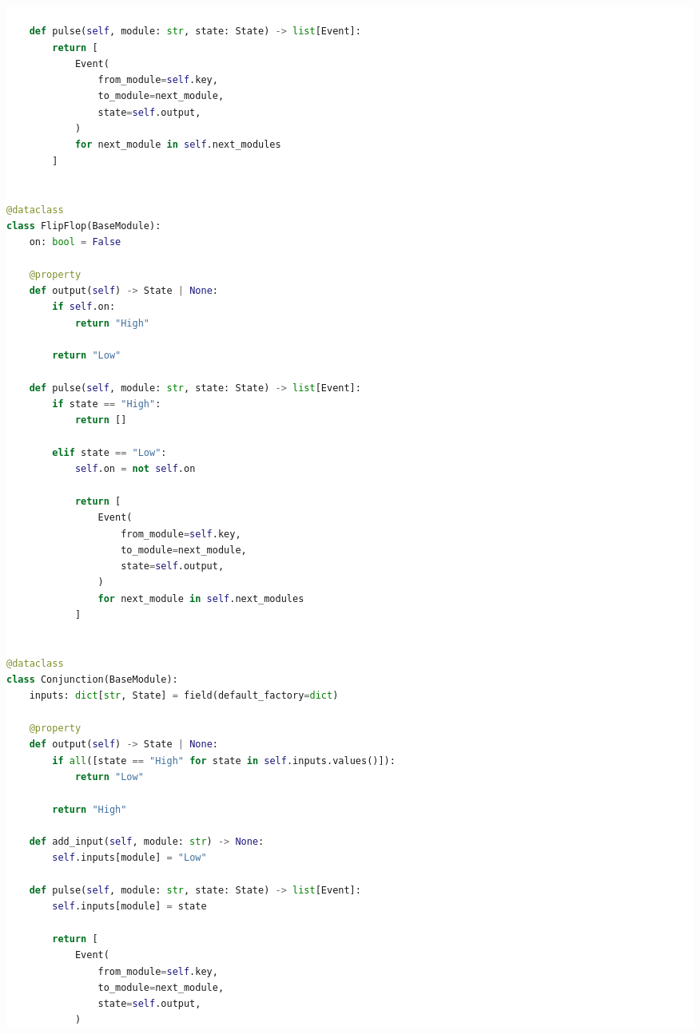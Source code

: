 ```python

    def pulse(self, module: str, state: State) -> list[Event]:
        return [
            Event(
                from_module=self.key,
                to_module=next_module,
                state=self.output,
            )
            for next_module in self.next_modules
        ]


@dataclass
class FlipFlop(BaseModule):
    on: bool = False

    @property
    def output(self) -> State | None:
        if self.on:
            return "High"

        return "Low"

    def pulse(self, module: str, state: State) -> list[Event]:
        if state == "High":
            return []

        elif state == "Low":
            self.on = not self.on

            return [
                Event(
                    from_module=self.key,
                    to_module=next_module,
                    state=self.output,
                )
                for next_module in self.next_modules
            ]


@dataclass
class Conjunction(BaseModule):
    inputs: dict[str, State] = field(default_factory=dict)

    @property
    def output(self) -> State | None:
        if all([state == "High" for state in self.inputs.values()]):
            return "Low"

        return "High"

    def add_input(self, module: str) -> None:
        self.inputs[module] = "Low"

    def pulse(self, module: str, state: State) -> list[Event]:
        self.inputs[module] = state

        return [
            Event(
                from_module=self.key,
                to_module=next_module,
                state=self.output,
            )
```
